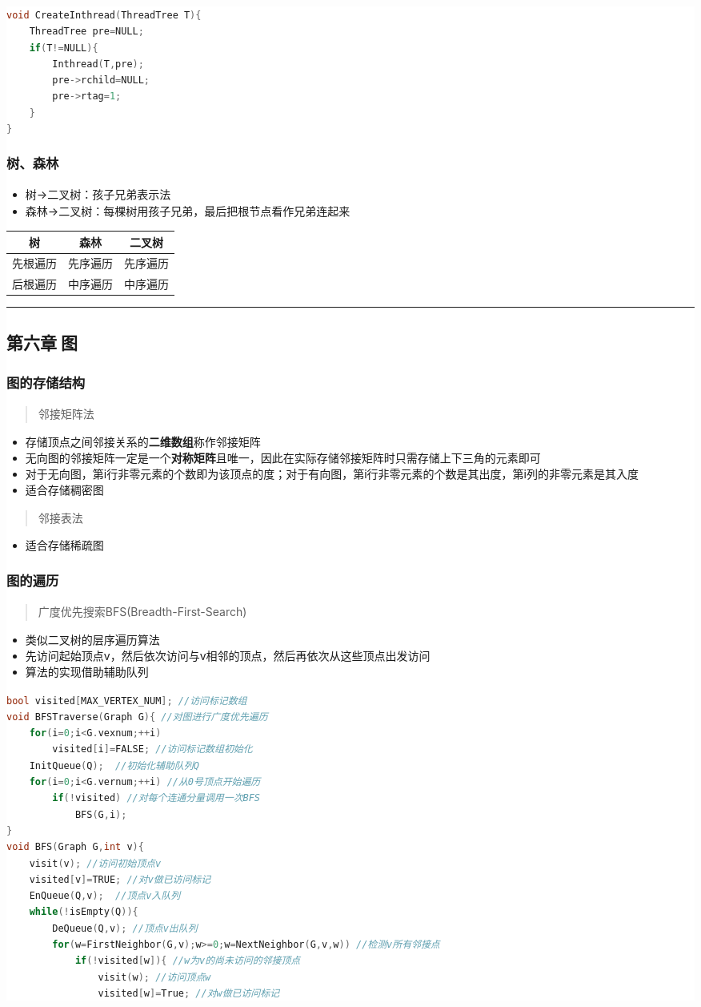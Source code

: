 ~~~ c
void CreateInthread(ThreadTree T){
    ThreadTree pre=NULL;
    if(T!=NULL){
        Inthread(T,pre);
        pre->rchild=NULL;
        pre->rtag=1;
    }
}
~~~

### 树、森林

- 树->二叉树：孩子兄弟表示法
- 森林->二叉树：每棵树用孩子兄弟，最后把根节点看作兄弟连起来

|    树    |   森林   |  二叉树  |
| :------: | :------: | :------: |
| 先根遍历 | 先序遍历 | 先序遍历 |
| 后根遍历 | 中序遍历 | 中序遍历 |

------

## 第六章 图

### 图的存储结构

> 邻接矩阵法

- 存储顶点之间邻接关系的**二维数组**称作邻接矩阵
- 无向图的邻接矩阵一定是一个**对称矩阵**且唯一，因此在实际存储邻接矩阵时只需存储上下三角的元素即可
- 对于无向图，第i行非零元素的个数即为该顶点的度；对于有向图，第i行非零元素的个数是其出度，第i列的非零元素是其入度
- 适合存储稠密图

> 邻接表法

- 适合存储稀疏图

### 图的遍历

> 广度优先搜索BFS(Breadth-First-Search)

- 类似二叉树的层序遍历算法
- 先访问起始顶点v，然后依次访问与v相邻的顶点，然后再依次从这些顶点出发访问
- 算法的实现借助辅助队列

~~~ c
bool visited[MAX_VERTEX_NUM]; //访问标记数组
void BFSTraverse(Graph G){ //对图进行广度优先遍历
    for(i=0;i<G.vexnum;++i)
        visited[i]=FALSE; //访问标记数组初始化
    InitQueue(Q);  //初始化辅助队列Q
    for(i=0;i<G.vernum;++i) //从0号顶点开始遍历
        if(!visited) //对每个连通分量调用一次BFS
            BFS(G,i);
}
void BFS(Graph G,int v){
    visit(v); //访问初始顶点v
    visited[v]=TRUE; //对v做已访问标记
    EnQueue(Q,v);  //顶点v入队列
    while(!isEmpty(Q)){ 
        DeQueue(Q,v); //顶点v出队列
        for(w=FirstNeighbor(G,v);w>=0;w=NextNeighbor(G,v,w)) //检测v所有邻接点
            if(!visited[w]){ //w为v的尚未访问的邻接顶点
                visit(w); //访问顶点w
                visited[w]=True; //对w做已访问标记
~~~
